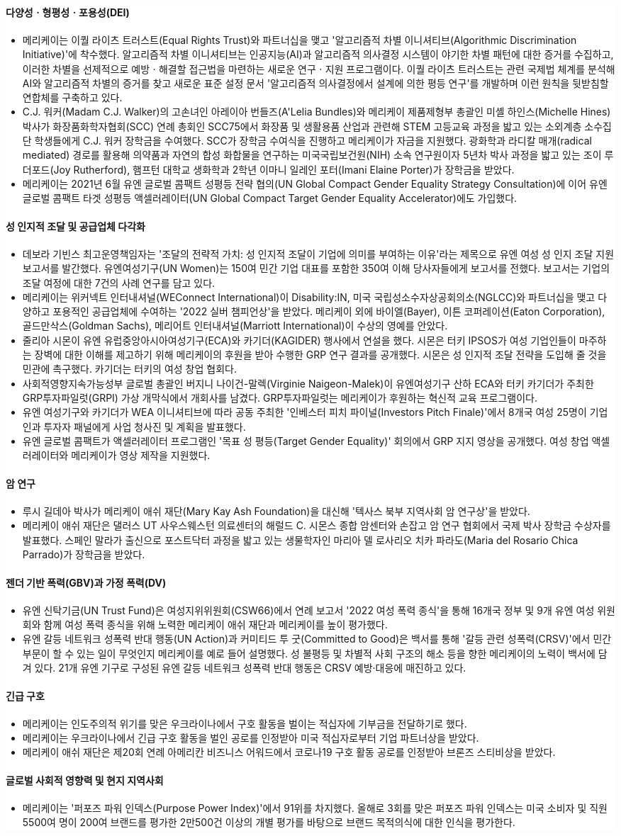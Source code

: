 #### 다양성ㆍ형평성ㆍ포용성(DEI)

- 메리케이는 이퀄 라이츠 트러스트(Equal Rights Trust)와 파트너십을 맺고 '알고리즘적 차별 이니셔티브(Algorithmic Discrimination Initiative)'에 착수했다. 알고리즘적 차별 이니셔티브는 인공지능(AI)과 알고리즘적 의사결정 시스템이 야기한 차별 패턴에 대한 증거를 수집하고, 이러한 차별을 선제적으로 예방ㆍ해결할 접근법을 마련하는 새로운 연구ㆍ지원 프로그램이다. 이퀄 라이츠 트러스트는 관련 국제법 체계를 분석해 AI와 알고리즘적 차별의 증거를 찾고 새로운 표준 설정 문서 '알고리즘적 의사결정에서 설계에 의한 평등 연구'를 개발하며 이런 원칙을 뒷받침할 연합체를 구축하고 있다.
- C.J. 워커(Madam C.J. Walker)의 고손녀인 아레이아 번들즈(A'Lelia Bundles)와 메리케이 제품제형부 총괄인 미셸 하인스(Michelle Hines) 박사가 화장품화학자협회(SCC) 연례 총회인 SCC75에서 화장품 및 생활용품 산업과 관련해 STEM 고등교육 과정을 밟고 있는 소외계층 소수집단 학생들에게 C.J. 워커 장학금을 수여했다. SCC가 장학금 수여식을 진행하고 메리케이가 자금을 지원했다. 광화학과 라디칼 매개(radical mediated) 경로를 활용해 의약품과 자연의 합성 화합물을 연구하는 미국국립보건원(NIH) 소속 연구원이자 5년차 박사 과정을 밟고 있는 조이 루더포드(Joy Rutherford), 햄프턴 대학교 생화학과 2학년 이마니 일레인 포터(Imani Elaine Porter)가 장학금을 받았다.
- 메리케이는 2021년 6월 유엔 글로벌 콤팩트 성평등 전략 협의(UN Global Compact Gender Equality Strategy Consultation)에 이어 유엔 글로벌 콤팩트 타겟 성평등 액셀러레이터(UN Global Compact Target Gender Equality Accelerator)에도 가입했다.

#### 성 인지적 조달 및 공급업체 다각화

- 데보라 기빈스 최고운영책임자는 '조달의 전략적 가치: 성 인지적 조달이 기업에 의미를 부여하는 이유'라는 제목으로 유엔 여성 성 인지 조달 지원 보고서를 발간했다. 유엔여성기구(UN Women)는 150여 민간 기업 대표를 포함한 350여 이해 당사자들에게 보고서를 전했다. 보고서는 기업의 조달 여정에 대한 7건의 사례 연구를 담고 있다.
- 메리케이는 위커넥트 인터내셔널(WEConnect International)이 Disability:IN, 미국 국립성소수자상공회의소(NGLCC)와 파트너십을 맺고 다양하고 포용적인 공급업체에 수여하는 '2022 실버 챔피언상'을 받았다. 메리케이 외에 바이엘(Bayer), 이튼 코퍼레이션(Eaton Corporation), 골드만삭스(Goldman Sachs), 메리어트 인터내셔널(Marriott International)이 수상의 영예를 안았다.
- 줄리아 시몬이 유엔 유럽중앙아시아여성기구(ECA)와 카기더(KAGIDER) 행사에서 연설을 했다. 시몬은 터키 IPSOS가 여성 기업인들이 마주하는 장벽에 대한 이해를 제고하기 위해 메리케이의 후원을 받아 수행한 GRP 연구 결과를 공개했다. 시몬은 성 인지적 조달 전략을 도입해 줄 것을 민관에 촉구했다. 카기더는 터키의 여성 창업 협회다.
- 사회적영향지속가능성부 글로벌 총괄인 버지니 나이건-말렉(Virginie Naigeon-Malek)이 유엔여성기구 산하 ECA와 터키 카기더가 주최한 GRP투자파일럿(GRPI) 가상 개막식에서 개회사를 남겼다. GRP투자파일럿는 메리케이가 후원하는 혁신적 교육 프로그램이다.
- 유엔 여성기구와 카기더가 WEA 이니셔티브에 따라 공동 주최한 '인베스터 피치 파이널(Investors Pitch Finale)'에서 8개국 여성 25명이 기업인과 투자자 패널에게 사업 청사진 및 계획을 발표했다.
- 유엔 글로벌 콤팩트가 액셀러레이터 프로그램인 '목표 성 평등(Target Gender Equality)' 회의에서 GRP 지지 영상을 공개했다. 여성 창업 액셀러레이터와 메리케이가 영상 제작을 지원했다.

#### 암 연구

- 루시 길데아 박사가 메리케이 애쉬 재단(Mary Kay Ash Foundation)을 대신해 '텍사스 북부 지역사회 암 연구상'을 받았다.
- 메리케이 애쉬 재단은 댈러스 UT 사우스웨스턴 의료센터의 해럴드 C. 시몬스 종합 암센터와 손잡고 암 연구 협회에서 국제 박사 장학금 수상자를 발표했다. 스페인 말라가 출신으로 포스트닥터 과정을 밟고 있는 생물학자인 마리아 델 로사리오 치카 파라도(Maria del Rosario Chica Parrado)가 장학금을 받았다.

#### 젠더 기반 폭력(GBV)과 가정 폭력(DV)

- 유엔 신탁기금(UN Trust Fund)은 여성지위위원회(CSW66)에서 연례 보고서 '2022 여성 폭력 종식'을 통해 16개국 정부 및 9개 유엔 여성 위원회와 함께 여성 폭력 종식을 위해 노력한 메리케이 애쉬 재단과 메리케이를 높이 평가했다.
- 유엔 갈등 네트워크 성폭력 반대 행동(UN Action)과 커미티드 투 굿(Committed to Good)은 백서를 통해 '갈등 관련 성폭력(CRSV)'에서 민간 부문이 할 수 있는 일이 무엇인지 메리케이를 예로 들어 설명했다. 성 불평등 및 차별적 사회 구조의 해소 등을 향한 메리케이의 노력이 백서에 담겨 있다. 21개 유엔 기구로 구성된 유엔 갈등 네트워크 성폭력 반대 행동은 CRSV 예방·대응에 매진하고 있다.

#### 긴급 구호

- 메리케이는 인도주의적 위기를 맞은 우크라이나에서 구호 활동을 벌이는 적십자에 기부금을 전달하기로 했다.
- 메리케이는 우크라이나에서 긴급 구호 활동을 벌인 공로를 인정받아 미국 적십자로부터 기업 파트너상을 받았다.
- 메리케이 애쉬 재단은 제20회 연례 아메리칸 비즈니스 어워드에서 코로나19 구호 활동 공로를 인정받아 브론즈 스티비상을 받았다.

#### 글로벌 사회적 영향력 및 현지 지역사회

- 메리케이는 '퍼포즈 파워 인덱스(Purpose Power Index)'에서 91위를 차지했다. 올해로 3회를 맞은 퍼포즈 파워 인덱스는 미국 소비자 및 직원 5500여 명이 200여 브랜드를 평가한 2만500건 이상의 개별 평가를 바탕으로 브랜드 목적의식에 대한 인식을 평가한다.
